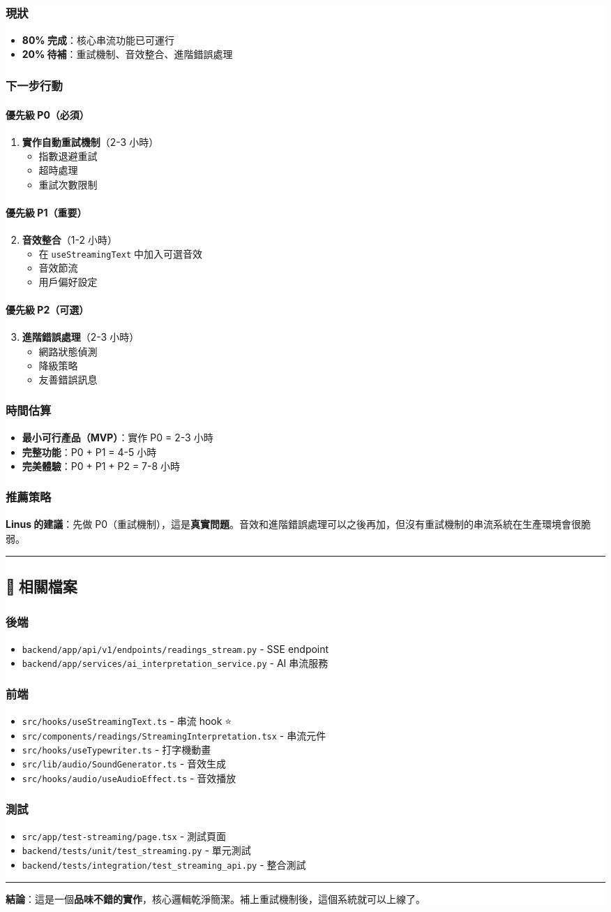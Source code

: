 ### 現狀
- **80% 完成**：核心串流功能已可運行
- **20% 待補**：重試機制、音效整合、進階錯誤處理

### 下一步行動

#### 優先級 P0（必須）
1. **實作自動重試機制**（2-3 小時）
   - 指數退避重試
   - 超時處理
   - 重試次數限制

#### 優先級 P1（重要）
2. **音效整合**（1-2 小時）
   - 在 `useStreamingText` 中加入可選音效
   - 音效節流
   - 用戶偏好設定

#### 優先級 P2（可選）
3. **進階錯誤處理**（2-3 小時）
   - 網路狀態偵測
   - 降級策略
   - 友善錯誤訊息

### 時間估算
- **最小可行產品（MVP）**：實作 P0 = 2-3 小時
- **完整功能**：P0 + P1 = 4-5 小時
- **完美體驗**：P0 + P1 + P2 = 7-8 小時

### 推薦策略
**Linus 的建議**：先做 P0（重試機制），這是**真實問題**。音效和進階錯誤處理可以之後再加，但沒有重試機制的串流系統在生產環境會很脆弱。

---

## 📁 相關檔案

### 後端
- `backend/app/api/v1/endpoints/readings_stream.py` - SSE endpoint
- `backend/app/services/ai_interpretation_service.py` - AI 串流服務

### 前端
- `src/hooks/useStreamingText.ts` - 串流 hook ⭐
- `src/components/readings/StreamingInterpretation.tsx` - 串流元件
- `src/hooks/useTypewriter.ts` - 打字機動畫
- `src/lib/audio/SoundGenerator.ts` - 音效生成
- `src/hooks/audio/useAudioEffect.ts` - 音效播放

### 測試
- `src/app/test-streaming/page.tsx` - 測試頁面
- `backend/tests/unit/test_streaming.py` - 單元測試
- `backend/tests/integration/test_streaming_api.py` - 整合測試

---

**結論**：這是一個**品味不錯的實作**，核心邏輯乾淨簡潔。補上重試機制後，這個系統就可以上線了。
